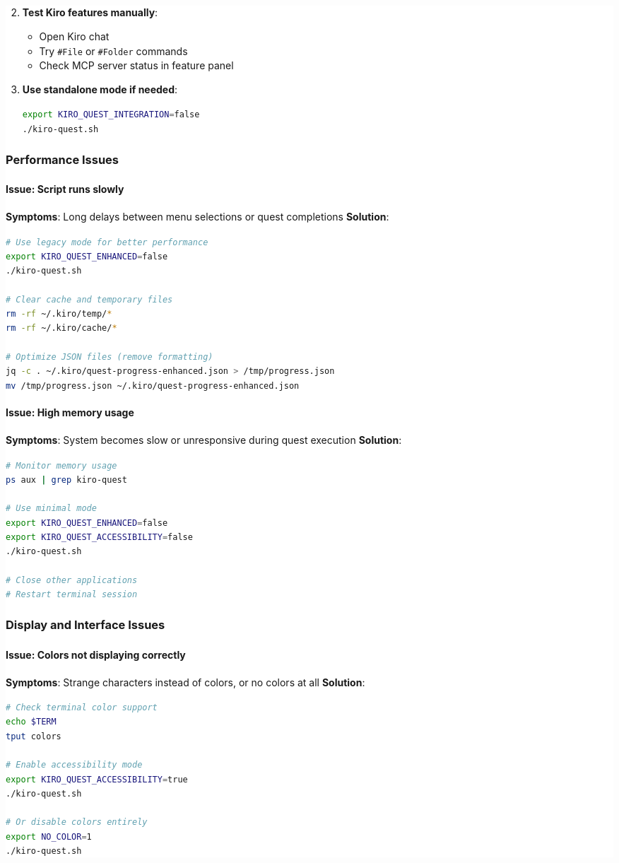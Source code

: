2. **Test Kiro features manually**:
   - Open Kiro chat
   - Try `#File` or `#Folder` commands
   - Check MCP server status in feature panel

3. **Use standalone mode if needed**:
   ```bash
   export KIRO_QUEST_INTEGRATION=false
   ./kiro-quest.sh
   ```

### Performance Issues

#### Issue: Script runs slowly
**Symptoms**: Long delays between menu selections or quest completions
**Solution**:
```bash
# Use legacy mode for better performance
export KIRO_QUEST_ENHANCED=false
./kiro-quest.sh

# Clear cache and temporary files
rm -rf ~/.kiro/temp/*
rm -rf ~/.kiro/cache/*

# Optimize JSON files (remove formatting)
jq -c . ~/.kiro/quest-progress-enhanced.json > /tmp/progress.json
mv /tmp/progress.json ~/.kiro/quest-progress-enhanced.json
```

#### Issue: High memory usage
**Symptoms**: System becomes slow or unresponsive during quest execution
**Solution**:
```bash
# Monitor memory usage
ps aux | grep kiro-quest

# Use minimal mode
export KIRO_QUEST_ENHANCED=false
export KIRO_QUEST_ACCESSIBILITY=false
./kiro-quest.sh

# Close other applications
# Restart terminal session
```

### Display and Interface Issues

#### Issue: Colors not displaying correctly
**Symptoms**: Strange characters instead of colors, or no colors at all
**Solution**:
```bash
# Check terminal color support
echo $TERM
tput colors

# Enable accessibility mode
export KIRO_QUEST_ACCESSIBILITY=true
./kiro-quest.sh

# Or disable colors entirely
export NO_COLOR=1
./kiro-quest.sh
```
